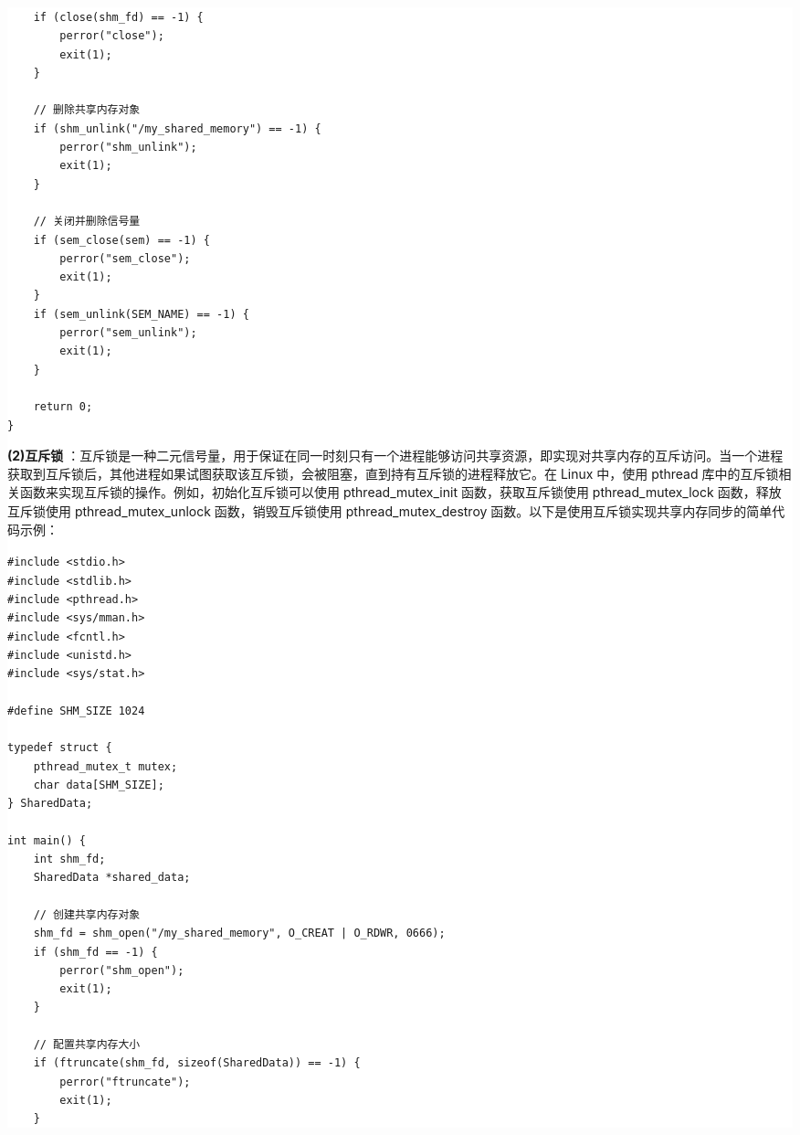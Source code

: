 ```
    if (close(shm_fd) == -1) {
        perror("close");
        exit(1);
    }

    // 删除共享内存对象
    if (shm_unlink("/my_shared_memory") == -1) {
        perror("shm_unlink");
        exit(1);
    }

    // 关闭并删除信号量
    if (sem_close(sem) == -1) {
        perror("sem_close");
        exit(1);
    }
    if (sem_unlink(SEM_NAME) == -1) {
        perror("sem_unlink");
        exit(1);
    }

    return 0;
}
```

 **(2)互斥锁**
：互斥锁是一种二元信号量，用于保证在同一时刻只有一个进程能够访问共享资源，即实现对共享内存的互斥访问。当一个进程获取到互斥锁后，其他进程如果试图获取该互斥锁，会被阻塞，直到持有互斥锁的进程释放它。在 Linux 中，使用 pthread 库中的互斥锁相关函数来实现互斥锁的操作。例如，初始化互斥锁可以使用 pthread\_mutex\_init 函数，获取互斥锁使用 pthread\_mutex\_lock 函数，释放互斥锁使用 pthread\_mutex\_unlock 函数，销毁互斥锁使用 pthread\_mutex\_destroy 函数。以下是使用互斥锁实现共享内存同步的简单代码示例：

```
#include <stdio.h>
#include <stdlib.h>
#include <pthread.h>
#include <sys/mman.h>
#include <fcntl.h>
#include <unistd.h>
#include <sys/stat.h>

#define SHM_SIZE 1024

typedef struct {
    pthread_mutex_t mutex;
    char data[SHM_SIZE];
} SharedData;

int main() {
    int shm_fd;
    SharedData *shared_data;

    // 创建共享内存对象
    shm_fd = shm_open("/my_shared_memory", O_CREAT | O_RDWR, 0666);
    if (shm_fd == -1) {
        perror("shm_open");
        exit(1);
    }

    // 配置共享内存大小
    if (ftruncate(shm_fd, sizeof(SharedData)) == -1) {
        perror("ftruncate");
        exit(1);
    }

```
